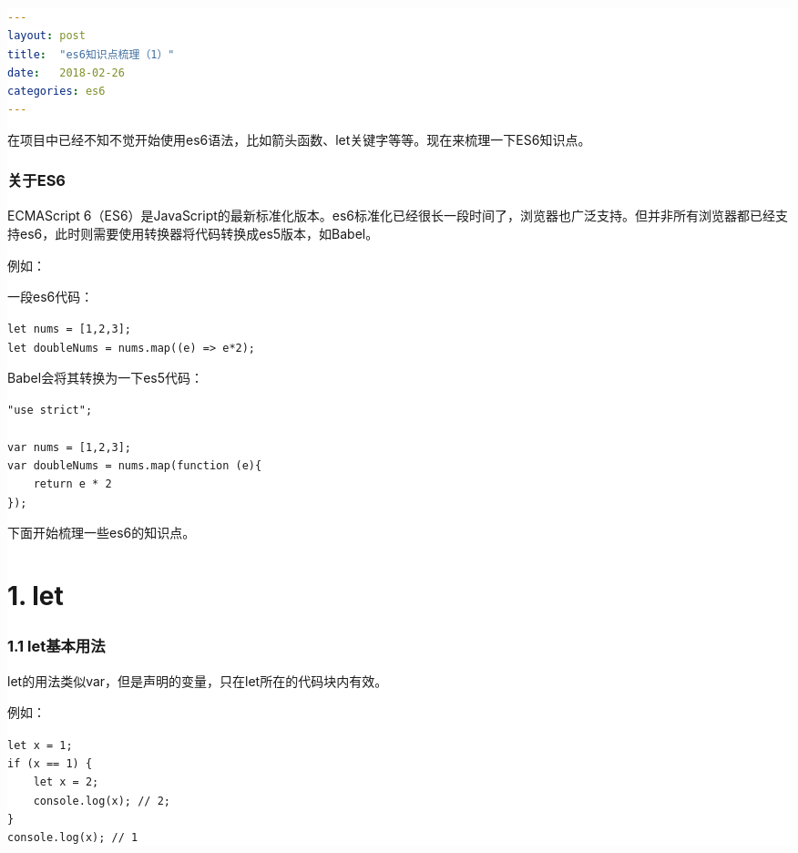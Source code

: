 ```yaml
---
layout: post
title:  "es6知识点梳理（1）"
date:   2018-02-26
categories: es6
---
```


在项目中已经不知不觉开始使用es6语法，比如箭头函数、let关键字等等。现在来梳理一下ES6知识点。



### 关于ES6

ECMAScript 6（ES6）是JavaScript的最新标准化版本。es6标准化已经很长一段时间了，浏览器也广泛支持。但并非所有浏览器都已经支持es6，此时则需要使用转换器将代码转换成es5版本，如Babel。

例如：

一段es6代码：

```
let nums = [1,2,3];
let doubleNums = nums.map((e) => e*2);
```

Babel会将其转换为一下es5代码：

```
"use strict";

var nums = [1,2,3];
var doubleNums = nums.map(function (e){
    return e * 2
});
```



下面开始梳理一些es6的知识点。

# 1. let

### 1.1 let基本用法

let的用法类似var，但是声明的变量，只在let所在的代码块内有效。

例如：

```
let x = 1;
if (x == 1) {
    let x = 2;
    console.log(x); // 2;
}
console.log(x); // 1
```
